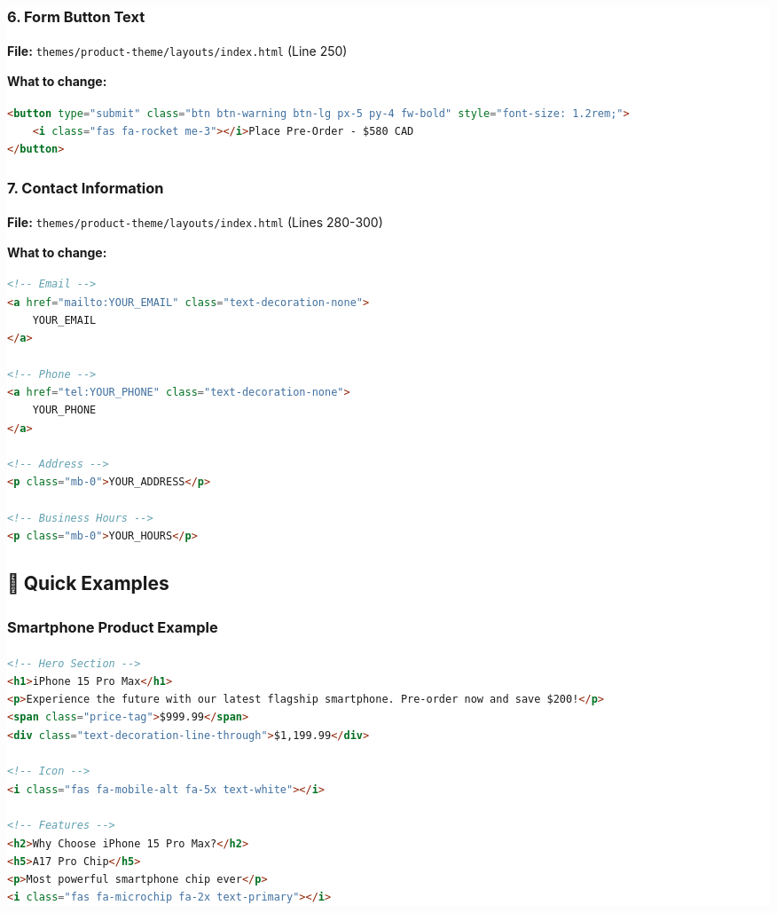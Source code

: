 ### 6. Form Button Text

**File:** `themes/product-theme/layouts/index.html` (Line 250)

**What to change:**

```html
<button type="submit" class="btn btn-warning btn-lg px-5 py-4 fw-bold" style="font-size: 1.2rem;">
    <i class="fas fa-rocket me-3"></i>Place Pre-Order - $580 CAD
</button>
```

### 7. Contact Information

**File:** `themes/product-theme/layouts/index.html` (Lines 280-300)

**What to change:**

```html
<!-- Email -->
<a href="mailto:YOUR_EMAIL" class="text-decoration-none">
    YOUR_EMAIL
</a>

<!-- Phone -->
<a href="tel:YOUR_PHONE" class="text-decoration-none">
    YOUR_PHONE
</a>

<!-- Address -->
<p class="mb-0">YOUR_ADDRESS</p>

<!-- Business Hours -->
<p class="mb-0">YOUR_HOURS</p>
```

## 🚀 Quick Examples

### Smartphone Product Example

```html
<!-- Hero Section -->
<h1>iPhone 15 Pro Max</h1>
<p>Experience the future with our latest flagship smartphone. Pre-order now and save $200!</p>
<span class="price-tag">$999.99</span>
<div class="text-decoration-line-through">$1,199.99</div>

<!-- Icon -->
<i class="fas fa-mobile-alt fa-5x text-white"></i>

<!-- Features -->
<h2>Why Choose iPhone 15 Pro Max?</h2>
<h5>A17 Pro Chip</h5>
<p>Most powerful smartphone chip ever</p>
<i class="fas fa-microchip fa-2x text-primary"></i>
```
